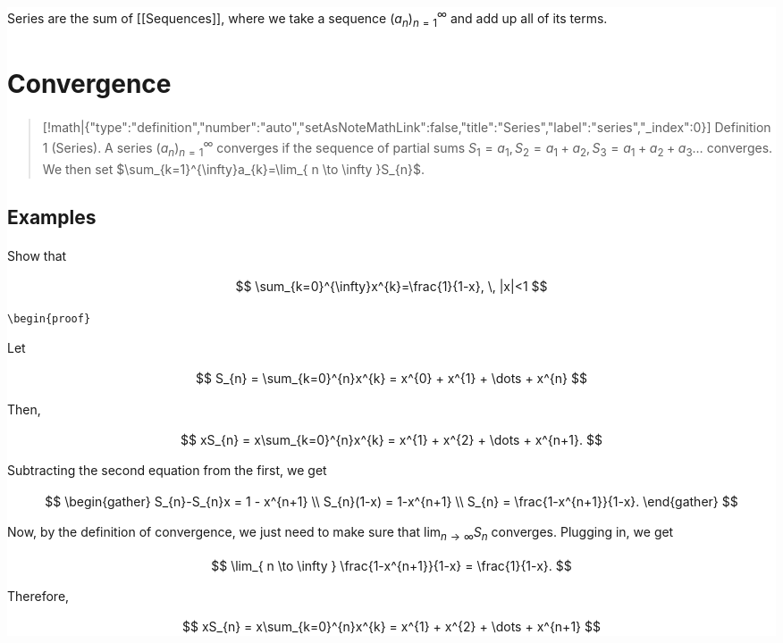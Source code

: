 Series are the sum of [[Sequences]], where we take a sequence $(a_{n})_{n=1}^{\infty}$ and add up all of its terms.

# Convergence

> [!math|{"type":"definition","number":"auto","setAsNoteMathLink":false,"title":"Series","label":"series","_index":0}] Definition 1 (Series).
> A series $(a_{n})_{n=1}^{\infty}$ converges if the sequence of partial sums $S_{1}=a_{1}, S_{2}=a_{1}+a_{2}, S_{3}=a_{1}+a_{2}+a_{3}\dots$ converges. We then set $\sum_{k=1}^{\infty}a_{k}=\lim_{ n \to \infty }S_{n}$.

## Examples

Show that 

$$
\sum_{k=0}^{\infty}x^{k}=\frac{1}{1-x}, \, |x|<1
$$

`\begin{proof}`

Let 

$$
S_{n} = \sum_{k=0}^{n}x^{k} = x^{0} + x^{1} + \dots + x^{n}
$$

Then,

$$
xS_{n} = x\sum_{k=0}^{n}x^{k} = x^{1} + x^{2} + \dots + x^{n+1}.
$$

Subtracting the second equation from the first, we get

$$
\begin{gather}
S_{n}-S_{n}x = 1 - x^{n+1} \\
S_{n}(1-x) = 1-x^{n+1} \\
S_{n} = \frac{1-x^{n+1}}{1-x}.
\end{gather}
$$

Now, by the definition of convergence, we just need to make sure that $\lim_{ n \to \infty }S_{n}$ converges. Plugging in, we get

$$
\lim_{ n \to \infty } \frac{1-x^{n+1}}{1-x} = \frac{1}{1-x}.
$$

Therefore, 

$$
xS_{n} = x\sum_{k=0}^{n}x^{k} = x^{1} + x^{2} + \dots + x^{n+1}
$$
